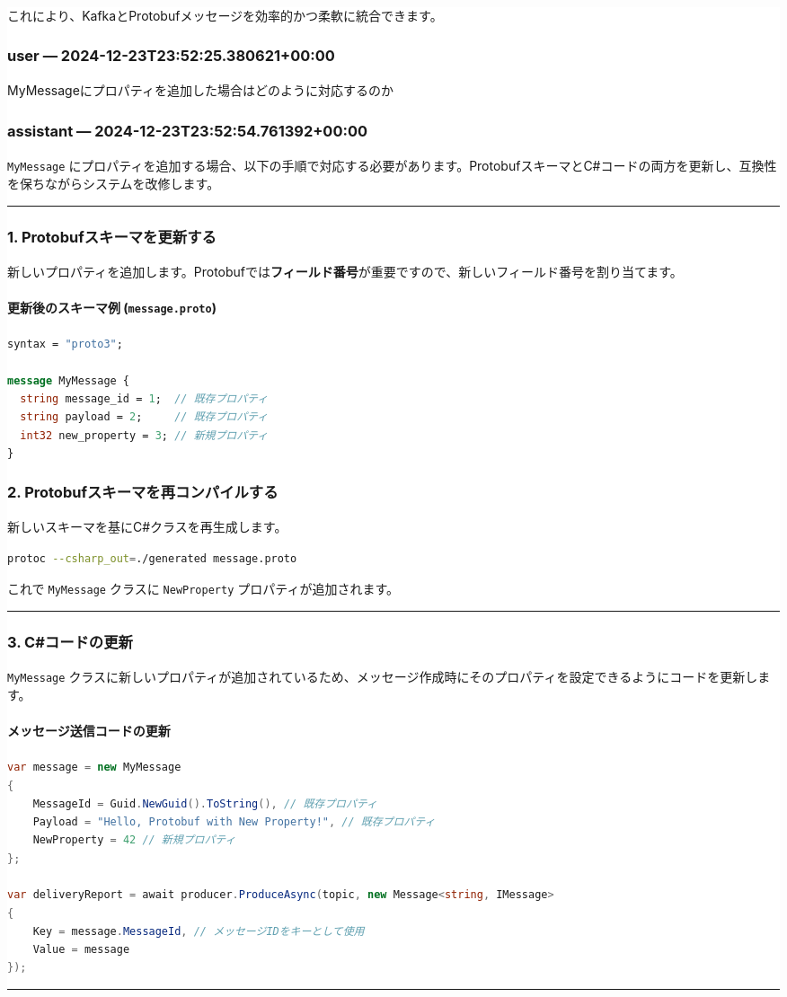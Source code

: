 これにより、KafkaとProtobufメッセージを効率的かつ柔軟に統合できます。
### user — 2024-12-23T23:52:25.380621+00:00

MyMessageにプロパティを追加した場合はどのように対応するのか
### assistant — 2024-12-23T23:52:54.761392+00:00

`MyMessage` にプロパティを追加する場合、以下の手順で対応する必要があります。ProtobufスキーマとC#コードの両方を更新し、互換性を保ちながらシステムを改修します。

---
### 1. **Protobufスキーマを更新する**
新しいプロパティを追加します。Protobufでは**フィールド番号**が重要ですので、新しいフィールド番号を割り当てます。

#### 更新後のスキーマ例 (`message.proto`)
```proto
syntax = "proto3";

message MyMessage {
  string message_id = 1;  // 既存プロパティ
  string payload = 2;     // 既存プロパティ
  int32 new_property = 3; // 新規プロパティ
}
```
### 2. **Protobufスキーマを再コンパイルする**
新しいスキーマを基にC#クラスを再生成します。

```bash
protoc --csharp_out=./generated message.proto
```

これで `MyMessage` クラスに `NewProperty` プロパティが追加されます。

---
### 3. **C#コードの更新**

`MyMessage` クラスに新しいプロパティが追加されているため、メッセージ作成時にそのプロパティを設定できるようにコードを更新します。

#### メッセージ送信コードの更新
```csharp
var message = new MyMessage
{
    MessageId = Guid.NewGuid().ToString(), // 既存プロパティ
    Payload = "Hello, Protobuf with New Property!", // 既存プロパティ
    NewProperty = 42 // 新規プロパティ
};

var deliveryReport = await producer.ProduceAsync(topic, new Message<string, IMessage>
{
    Key = message.MessageId, // メッセージIDをキーとして使用
    Value = message
});
```

---